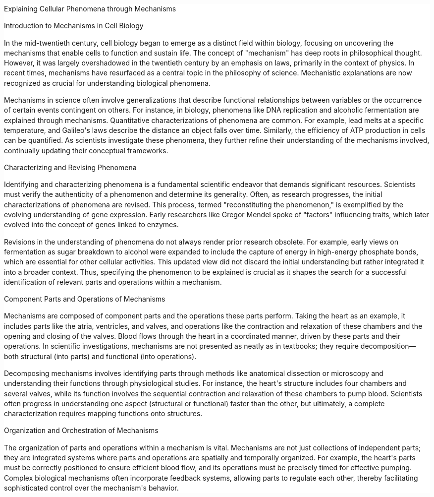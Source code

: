 Explaining Cellular Phenomena through Mechanisms

Introduction to Mechanisms in Cell Biology

In the mid-twentieth century, cell biology began to emerge as a distinct field within biology, focusing on uncovering the mechanisms that enable cells to function and sustain life. The concept of "mechanism" has deep roots in philosophical thought. However, it was largely overshadowed in the twentieth century by an emphasis on laws, primarily in the context of physics. In recent times, mechanisms have resurfaced as a central topic in the philosophy of science. Mechanistic explanations are now recognized as crucial for understanding biological phenomena.

Mechanisms in science often involve generalizations that describe functional relationships between variables or the occurrence of certain events contingent on others. For instance, in biology, phenomena like DNA replication and alcoholic fermentation are explained through mechanisms. Quantitative characterizations of phenomena are common. For example, lead melts at a specific temperature, and Galileo's laws describe the distance an object falls over time. Similarly, the efficiency of ATP production in cells can be quantified. As scientists investigate these phenomena, they further refine their understanding of the mechanisms involved, continually updating their conceptual frameworks.

Characterizing and Revising Phenomena

Identifying and characterizing phenomena is a fundamental scientific endeavor that demands significant resources. Scientists must verify the authenticity of a phenomenon and determine its generality. Often, as research progresses, the initial characterizations of phenomena are revised. This process, termed "reconstituting the phenomenon," is exemplified by the evolving understanding of gene expression. Early researchers like Gregor Mendel spoke of "factors" influencing traits, which later evolved into the concept of genes linked to enzymes.

Revisions in the understanding of phenomena do not always render prior research obsolete. For example, early views on fermentation as sugar breakdown to alcohol were expanded to include the capture of energy in high-energy phosphate bonds, which are essential for other cellular activities. This updated view did not discard the initial understanding but rather integrated it into a broader context. Thus, specifying the phenomenon to be explained is crucial as it shapes the search for a successful identification of relevant parts and operations within a mechanism.

Component Parts and Operations of Mechanisms

Mechanisms are composed of component parts and the operations these parts perform. Taking the heart as an example, it includes parts like the atria, ventricles, and valves, and operations like the contraction and relaxation of these chambers and the opening and closing of the valves. Blood flows through the heart in a coordinated manner, driven by these parts and their operations. In scientific investigations, mechanisms are not presented as neatly as in textbooks; they require decomposition—both structural (into parts) and functional (into operations).

Decomposing mechanisms involves identifying parts through methods like anatomical dissection or microscopy and understanding their functions through physiological studies. For instance, the heart's structure includes four chambers and several valves, while its function involves the sequential contraction and relaxation of these chambers to pump blood. Scientists often progress in understanding one aspect (structural or functional) faster than the other, but ultimately, a complete characterization requires mapping functions onto structures.

Organization and Orchestration of Mechanisms

The organization of parts and operations within a mechanism is vital. Mechanisms are not just collections of independent parts; they are integrated systems where parts and operations are spatially and temporally organized. For example, the heart's parts must be correctly positioned to ensure efficient blood flow, and its operations must be precisely timed for effective pumping. Complex biological mechanisms often incorporate feedback systems, allowing parts to regulate each other, thereby facilitating sophisticated control over the mechanism's behavior.
